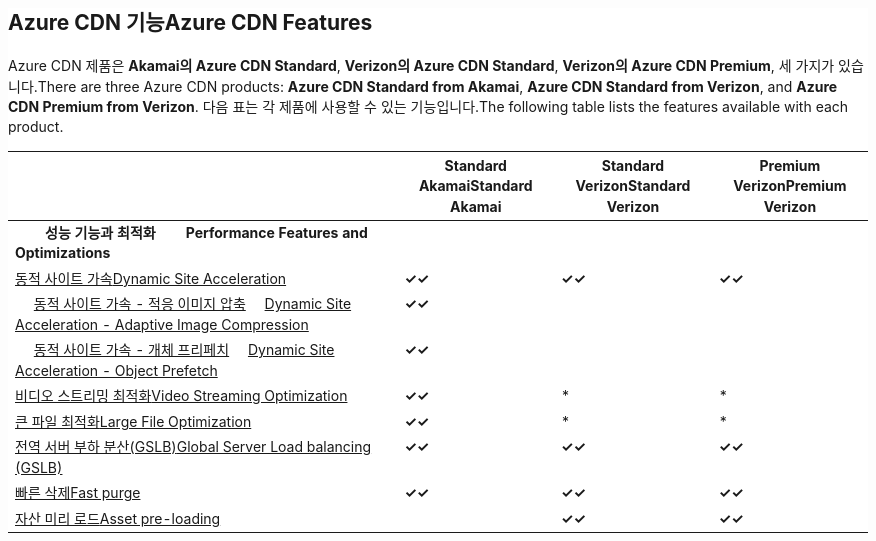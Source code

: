 ## <a name="azure-cdn-features"></a><span data-ttu-id="e1e69-127">Azure CDN 기능</span><span class="sxs-lookup"><span data-stu-id="e1e69-127">Azure CDN Features</span></span>
<span data-ttu-id="e1e69-128">Azure CDN 제품은 **Akamai의 Azure CDN Standard**, **Verizon의 Azure CDN Standard**, **Verizon의 Azure CDN Premium**, 세 가지가 있습니다.</span><span class="sxs-lookup"><span data-stu-id="e1e69-128">There are three Azure CDN products:  **Azure CDN Standard from Akamai**, **Azure CDN Standard from Verizon**, and **Azure CDN Premium from Verizon**.</span></span>  <span data-ttu-id="e1e69-129">다음 표는 각 제품에 사용할 수 있는 기능입니다.</span><span class="sxs-lookup"><span data-stu-id="e1e69-129">The following table lists the features available with each product.</span></span>

|  | <span data-ttu-id="e1e69-130">Standard Akamai</span><span class="sxs-lookup"><span data-stu-id="e1e69-130">Standard Akamai</span></span> | <span data-ttu-id="e1e69-131">Standard Verizon</span><span class="sxs-lookup"><span data-stu-id="e1e69-131">Standard Verizon</span></span> | <span data-ttu-id="e1e69-132">Premium Verizon</span><span class="sxs-lookup"><span data-stu-id="e1e69-132">Premium Verizon</span></span> |
| --- | --- | --- | --- |
| <span data-ttu-id="e1e69-133">&nbsp;&nbsp;&nbsp;&nbsp;&nbsp;&nbsp;&nbsp; __성능 기능과 최적화__</span><span class="sxs-lookup"><span data-stu-id="e1e69-133">&nbsp;&nbsp;&nbsp;&nbsp;&nbsp;&nbsp;&nbsp; __Performance Features and Optimizations__</span></span> |
| [<span data-ttu-id="e1e69-134">동적 사이트 가속</span><span class="sxs-lookup"><span data-stu-id="e1e69-134">Dynamic Site Acceleration</span></span>](https://docs.microsoft.com/azure/cdn/cdn-dynamic-site-acceleration) | <span data-ttu-id="e1e69-135">**&#x2713;**</span><span class="sxs-lookup"><span data-stu-id="e1e69-135">**&#x2713;**</span></span>  | <span data-ttu-id="e1e69-136">**&#x2713;**</span><span class="sxs-lookup"><span data-stu-id="e1e69-136">**&#x2713;**</span></span> | <span data-ttu-id="e1e69-137">**&#x2713;**</span><span class="sxs-lookup"><span data-stu-id="e1e69-137">**&#x2713;**</span></span> |
| <span data-ttu-id="e1e69-138">&nbsp;&nbsp;&nbsp;&nbsp;&nbsp;[동적 사이트 가속 - 적응 이미지 압축](https://docs.microsoft.com/azure/cdn/cdn-dynamic-site-acceleration#adaptive-image-compression-akamai-only)</span><span class="sxs-lookup"><span data-stu-id="e1e69-138">&nbsp;&nbsp;&nbsp;&nbsp;&nbsp;[Dynamic Site Acceleration - Adaptive Image Compression](https://docs.microsoft.com/azure/cdn/cdn-dynamic-site-acceleration#adaptive-image-compression-akamai-only)</span></span> | <span data-ttu-id="e1e69-139">**&#x2713;**</span><span class="sxs-lookup"><span data-stu-id="e1e69-139">**&#x2713;**</span></span>  |  |  |
| <span data-ttu-id="e1e69-140">&nbsp;&nbsp;&nbsp;&nbsp;&nbsp;[동적 사이트 가속 - 개체 프리페치](https://docs.microsoft.com/azure/cdn/cdn-dynamic-site-acceleration#object-prefetch-akamai-only)</span><span class="sxs-lookup"><span data-stu-id="e1e69-140">&nbsp;&nbsp;&nbsp;&nbsp;&nbsp;[Dynamic Site Acceleration - Object Prefetch](https://docs.microsoft.com/azure/cdn/cdn-dynamic-site-acceleration#object-prefetch-akamai-only)</span></span> | <span data-ttu-id="e1e69-141">**&#x2713;**</span><span class="sxs-lookup"><span data-stu-id="e1e69-141">**&#x2713;**</span></span>  |  |  |
| [<span data-ttu-id="e1e69-142">비디오 스트리밍 최적화</span><span class="sxs-lookup"><span data-stu-id="e1e69-142">Video Streaming Optimization</span></span>](https://docs.microsoft.com/azure/cdn/cdn-media-streaming-optimization) | <span data-ttu-id="e1e69-143">**&#x2713;**</span><span class="sxs-lookup"><span data-stu-id="e1e69-143">**&#x2713;**</span></span>  | \* |  \* |
| [<span data-ttu-id="e1e69-144">큰 파일 최적화</span><span class="sxs-lookup"><span data-stu-id="e1e69-144">Large File Optimization</span></span>](https://docs.microsoft.com/azure/cdn/cdn-large-file-optimization) | <span data-ttu-id="e1e69-145">**&#x2713;**</span><span class="sxs-lookup"><span data-stu-id="e1e69-145">**&#x2713;**</span></span>  | \* |  \* |
| [<span data-ttu-id="e1e69-146">전역 서버 부하 분산(GSLB)</span><span class="sxs-lookup"><span data-stu-id="e1e69-146">Global Server Load balancing (GSLB)</span></span>](https://docs.microsoft.com/azure/traffic-manager/traffic-manager-load-balancing-azure) |<span data-ttu-id="e1e69-147">**&#x2713;**</span><span class="sxs-lookup"><span data-stu-id="e1e69-147">**&#x2713;**</span></span> |<span data-ttu-id="e1e69-148">**&#x2713;**</span><span class="sxs-lookup"><span data-stu-id="e1e69-148">**&#x2713;**</span></span> |<span data-ttu-id="e1e69-149">**&#x2713;**</span><span class="sxs-lookup"><span data-stu-id="e1e69-149">**&#x2713;**</span></span> |
| [<span data-ttu-id="e1e69-150">빠른 삭제</span><span class="sxs-lookup"><span data-stu-id="e1e69-150">Fast purge</span></span>](cdn-purge-endpoint.md) |<span data-ttu-id="e1e69-151">**&#x2713;**</span><span class="sxs-lookup"><span data-stu-id="e1e69-151">**&#x2713;**</span></span> |<span data-ttu-id="e1e69-152">**&#x2713;**</span><span class="sxs-lookup"><span data-stu-id="e1e69-152">**&#x2713;**</span></span> |<span data-ttu-id="e1e69-153">**&#x2713;**</span><span class="sxs-lookup"><span data-stu-id="e1e69-153">**&#x2713;**</span></span> |
| [<span data-ttu-id="e1e69-154">자산 미리 로드</span><span class="sxs-lookup"><span data-stu-id="e1e69-154">Asset pre-loading</span></span>](cdn-preload-endpoint.md) | |<span data-ttu-id="e1e69-155">**&#x2713;**</span><span class="sxs-lookup"><span data-stu-id="e1e69-155">**&#x2713;**</span></span> |<span data-ttu-id="e1e69-156">**&#x2713;**</span><span class="sxs-lookup"><span data-stu-id="e1e69-156">**&#x2713;**</span></span> |